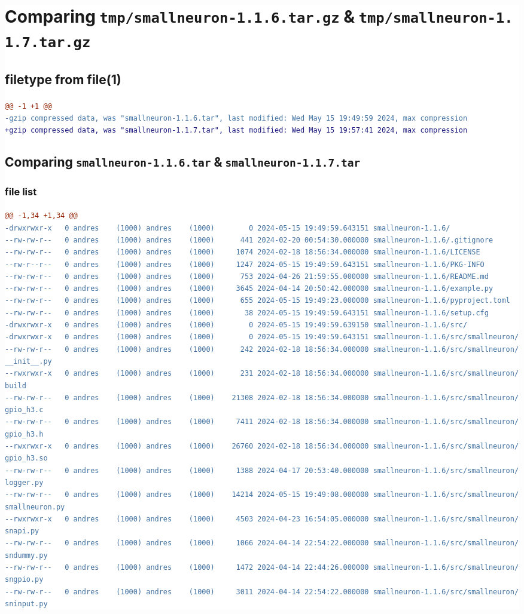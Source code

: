 # Comparing `tmp/smallneuron-1.1.6.tar.gz` & `tmp/smallneuron-1.1.7.tar.gz`

## filetype from file(1)

```diff
@@ -1 +1 @@
-gzip compressed data, was "smallneuron-1.1.6.tar", last modified: Wed May 15 19:49:59 2024, max compression
+gzip compressed data, was "smallneuron-1.1.7.tar", last modified: Wed May 15 19:57:41 2024, max compression
```

## Comparing `smallneuron-1.1.6.tar` & `smallneuron-1.1.7.tar`

### file list

```diff
@@ -1,34 +1,34 @@
-drwxrwxr-x   0 andres    (1000) andres    (1000)        0 2024-05-15 19:49:59.643151 smallneuron-1.1.6/
--rw-rw-r--   0 andres    (1000) andres    (1000)      441 2024-02-20 00:54:30.000000 smallneuron-1.1.6/.gitignore
--rw-rw-r--   0 andres    (1000) andres    (1000)     1074 2024-02-18 18:56:34.000000 smallneuron-1.1.6/LICENSE
--rw-r--r--   0 andres    (1000) andres    (1000)     1247 2024-05-15 19:49:59.643151 smallneuron-1.1.6/PKG-INFO
--rw-rw-r--   0 andres    (1000) andres    (1000)      753 2024-04-26 21:59:55.000000 smallneuron-1.1.6/README.md
--rw-rw-r--   0 andres    (1000) andres    (1000)     3645 2024-04-14 20:50:42.000000 smallneuron-1.1.6/example.py
--rw-rw-r--   0 andres    (1000) andres    (1000)      655 2024-05-15 19:49:23.000000 smallneuron-1.1.6/pyproject.toml
--rw-rw-r--   0 andres    (1000) andres    (1000)       38 2024-05-15 19:49:59.643151 smallneuron-1.1.6/setup.cfg
-drwxrwxr-x   0 andres    (1000) andres    (1000)        0 2024-05-15 19:49:59.639150 smallneuron-1.1.6/src/
-drwxrwxr-x   0 andres    (1000) andres    (1000)        0 2024-05-15 19:49:59.643151 smallneuron-1.1.6/src/smallneuron/
--rw-rw-r--   0 andres    (1000) andres    (1000)      242 2024-02-18 18:56:34.000000 smallneuron-1.1.6/src/smallneuron/__init__.py
--rwxrwxr-x   0 andres    (1000) andres    (1000)      231 2024-02-18 18:56:34.000000 smallneuron-1.1.6/src/smallneuron/build
--rw-rw-r--   0 andres    (1000) andres    (1000)    21308 2024-02-18 18:56:34.000000 smallneuron-1.1.6/src/smallneuron/gpio_h3.c
--rw-rw-r--   0 andres    (1000) andres    (1000)     7411 2024-02-18 18:56:34.000000 smallneuron-1.1.6/src/smallneuron/gpio_h3.h
--rwxrwxr-x   0 andres    (1000) andres    (1000)    26760 2024-02-18 18:56:34.000000 smallneuron-1.1.6/src/smallneuron/gpio_h3.so
--rw-rw-r--   0 andres    (1000) andres    (1000)     1388 2024-04-17 20:53:40.000000 smallneuron-1.1.6/src/smallneuron/logger.py
--rw-rw-r--   0 andres    (1000) andres    (1000)    14214 2024-05-15 19:49:08.000000 smallneuron-1.1.6/src/smallneuron/smallneuron.py
--rwxrwxr-x   0 andres    (1000) andres    (1000)     4503 2024-04-23 16:54:05.000000 smallneuron-1.1.6/src/smallneuron/snapi.py
--rw-rw-r--   0 andres    (1000) andres    (1000)     1066 2024-04-14 22:54:22.000000 smallneuron-1.1.6/src/smallneuron/sndummy.py
--rw-rw-r--   0 andres    (1000) andres    (1000)     1472 2024-04-14 22:44:26.000000 smallneuron-1.1.6/src/smallneuron/sngpio.py
--rw-rw-r--   0 andres    (1000) andres    (1000)     3011 2024-04-14 22:54:22.000000 smallneuron-1.1.6/src/smallneuron/sninput.py
```
